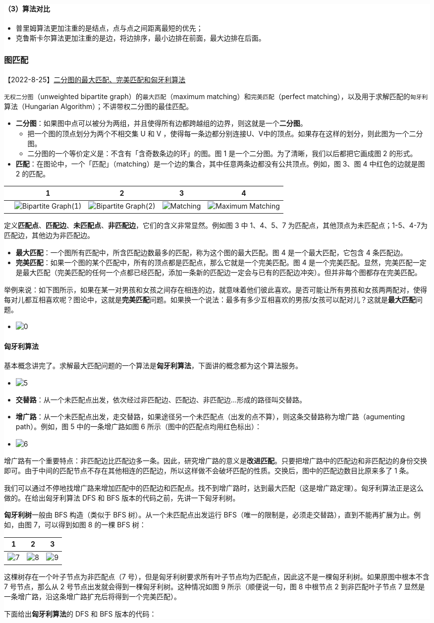 #### （3）算法对比

- 普里姆算法更加注重的是结点，点与点之间距离最短的优先；
- 克鲁斯卡尔算法更加注重的是边，将边排序，最小边排在前面，最大边排在后面。


### 图匹配

【2022-8-25】[二分图的最大匹配、完美匹配和匈牙利算法](https://www.renfei.org/blog/bipartite-matching.html)

`无权二分图`（unweighted bipartite graph）的`最大匹配`（maximum matching）和`完美匹配`（perfect matching），以及用于求解匹配的`匈牙利`算法（Hungarian Algorithm）；不讲带权二分图的最佳匹配。
- **二分图**：如果图中点可以被分为两组，并且使得所有边都跨越组的边界，则这就是一个**二分图**。
  - 把一个图的顶点划分为两个不相交集 U 和 V ，使得每一条边都分别连接U、V中的顶点。如果存在这样的划分，则此图为一个二分图。
  - 二分图的一个等价定义是：不含有「含奇数条边的环」的图。图 1 是一个二分图。为了清晰，我们以后都把它画成图 2 的形式。
- **匹配**：在图论中，一个「匹配」（matching）是一个边的集合，其中任意两条边都没有公共顶点。例如，图 3、图 4 中红色的边就是图 2 的匹配。

||1|2|3|4|
|---|---|---|---|---|
||![Bipartite Graph(1)](https://img.renfei.org/2013/08/1.png)|![Bipartite Graph(2)](https://img.renfei.org/2013/08/2.png)|![Matching](https://img.renfei.org/2013/08/3.png)|![Maximum Matching](https://img.renfei.org/2013/08/4.png)|

定义**匹配点**、**匹配边**、**未匹配点**、**非匹配边**，它们的含义非常显然。例如图 3 中 1、4、5、7 为匹配点，其他顶点为未匹配点；1-5、4-7为匹配边，其他边为非匹配边。
- **最大匹配**：一个图所有匹配中，所含匹配边数最多的匹配，称为这个图的最大匹配。图 4 是一个最大匹配，它包含 4 条匹配边。
- **完美匹配**：如果一个图的某个匹配中，所有的顶点都是匹配点，那么它就是一个完美匹配。图 4 是一个完美匹配。显然，完美匹配一定是最大匹配（完美匹配的任何一个点都已经匹配，添加一条新的匹配边一定会与已有的匹配边冲突）。但并非每个图都存在完美匹配。

举例来说：如下图所示，如果在某一对男孩和女孩之间存在相连的边，就意味着他们彼此喜欢。是否可能让所有男孩和女孩两两配对，使得每对儿都互相喜欢呢？图论中，这就是**完美匹配**问题。如果换一个说法：最多有多少互相喜欢的男孩/女孩可以配对儿？这就是**最大匹配**问题。
- ![0](https://img.renfei.org/2013/08/0.png)

#### 匈牙利算法

基本概念讲完了。求解最大匹配问题的一个算法是**匈牙利算法**，下面讲的概念都为这个算法服务。
- ![5](https://img.renfei.org/2013/08/5.png)
 
- **交替路**：从一个未匹配点出发，依次经过非匹配边、匹配边、非匹配边…形成的路径叫交替路。
- **增广路**：从一个未匹配点出发，走交替路，如果途径另一个未匹配点（出发的点不算），则这条交替路称为增广路（agumenting path）。例如，图 5 中的一条增广路如图 6 所示（图中的匹配点均用红色标出）：
- ![6](https://img.renfei.org/2013/08/6.png)
 
增广路有一个重要特点：非匹配边比匹配边多一条。因此，研究增广路的意义是**改进匹配**。只要把增广路中的匹配边和非匹配边的身份交换即可。由于中间的匹配节点不存在其他相连的匹配边，所以这样做不会破坏匹配的性质。交换后，图中的匹配边数目比原来多了 1 条。
 
我们可以通过不停地找增广路来增加匹配中的匹配边和匹配点。找不到增广路时，达到最大匹配（这是增广路定理）。匈牙利算法正是这么做的。在给出匈牙利算法 DFS 和 BFS 版本的代码之前，先讲一下匈牙利树。
 
**匈牙利树**一般由 BFS 构造（类似于 BFS 树）。从一个未匹配点出发运行 BFS（唯一的限制是，必须走交替路），直到不能再扩展为止。例如，由图 7，可以得到如图 8 的一棵 BFS 树：

|1|2|3|
|---|---|---|
|![7](https://img.renfei.org/2013/08/7.png) |![8](https://img.renfei.org/2013/08/8.png) |![9](https://img.renfei.org/2013/08/9.png)|
 
这棵树存在一个叶子节点为非匹配点（7 号），但是匈牙利树要求所有叶子节点均为匹配点，因此这不是一棵匈牙利树。如果原图中根本不含 7 号节点，那么从 2 号节点出发就会得到一棵匈牙利树。这种情况如图 9 所示（顺便说一句，图 8 中根节点 2 到非匹配叶子节点 7 显然是一条增广路，沿这条增广路扩充后将得到一个完美匹配）。
 
下面给出**匈牙利算法**的 DFS 和 BFS 版本的代码：
